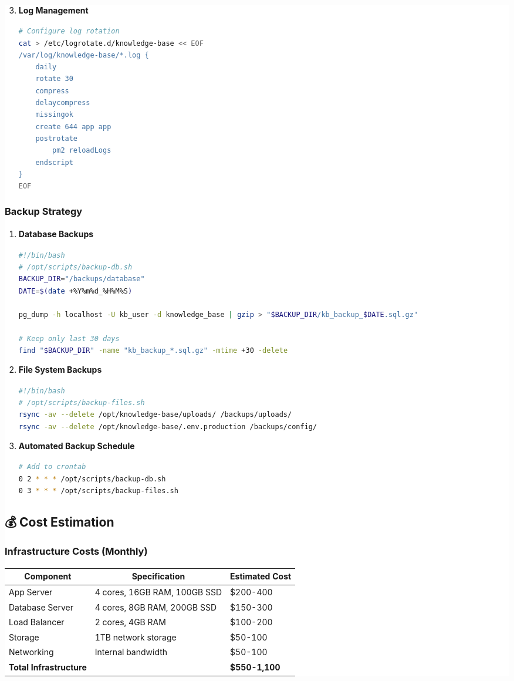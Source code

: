 3. **Log Management**
   ```bash
   # Configure log rotation
   cat > /etc/logrotate.d/knowledge-base << EOF
   /var/log/knowledge-base/*.log {
       daily
       rotate 30
       compress
       delaycompress
       missingok
       create 644 app app
       postrotate
           pm2 reloadLogs
       endscript
   }
   EOF
   ```

### Backup Strategy

1. **Database Backups**
   ```bash
   #!/bin/bash
   # /opt/scripts/backup-db.sh
   BACKUP_DIR="/backups/database"
   DATE=$(date +%Y%m%d_%H%M%S)
   
   pg_dump -h localhost -U kb_user -d knowledge_base | gzip > "$BACKUP_DIR/kb_backup_$DATE.sql.gz"
   
   # Keep only last 30 days
   find "$BACKUP_DIR" -name "kb_backup_*.sql.gz" -mtime +30 -delete
   ```

2. **File System Backups**
   ```bash
   #!/bin/bash
   # /opt/scripts/backup-files.sh
   rsync -av --delete /opt/knowledge-base/uploads/ /backups/uploads/
   rsync -av --delete /opt/knowledge-base/.env.production /backups/config/
   ```

3. **Automated Backup Schedule**
   ```bash
   # Add to crontab
   0 2 * * * /opt/scripts/backup-db.sh
   0 3 * * * /opt/scripts/backup-files.sh
   ```

## 💰 Cost Estimation

### Infrastructure Costs (Monthly)

| Component | Specification | Estimated Cost |
|-----------|---------------|----------------|
| App Server | 4 cores, 16GB RAM, 100GB SSD | $200-400 |
| Database Server | 4 cores, 8GB RAM, 200GB SSD | $150-300 |
| Load Balancer | 2 cores, 4GB RAM | $100-200 |
| Storage | 1TB network storage | $50-100 |
| Networking | Internal bandwidth | $50-100 |
| **Total Infrastructure** | | **$550-1,100** |

